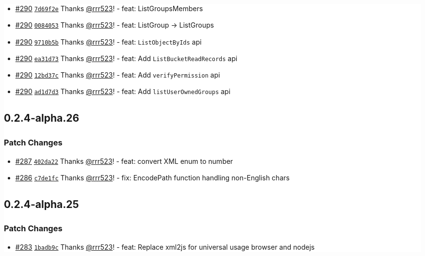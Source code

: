 - [#290](https://github.com/bnb-chain/greenfield-js-sdk/pull/290)
  [`7d69f2e`](https://github.com/bnb-chain/greenfield-js-sdk/commit/7d69f2e3d044fc5f4c50d5251f99d8e04fb39b86)
  Thanks [@rrr523](https://github.com/rrr523)! - feat: ListGroupsMembers

- [#290](https://github.com/bnb-chain/greenfield-js-sdk/pull/290)
  [`0084053`](https://github.com/bnb-chain/greenfield-js-sdk/commit/00840538a95e830752dd0ea07f52990303dccf95)
  Thanks [@rrr523](https://github.com/rrr523)! - feat: ListGroup -> ListGroups

- [#290](https://github.com/bnb-chain/greenfield-js-sdk/pull/290)
  [`9710b5b`](https://github.com/bnb-chain/greenfield-js-sdk/commit/9710b5bd294484c8a8021193f649b006481e9cd5)
  Thanks [@rrr523](https://github.com/rrr523)! - feat: `ListObjectByIds` api

- [#290](https://github.com/bnb-chain/greenfield-js-sdk/pull/290)
  [`ea31d73`](https://github.com/bnb-chain/greenfield-js-sdk/commit/ea31d738124058d75b251d6a897f924a122b1471)
  Thanks [@rrr523](https://github.com/rrr523)! - feat: Add `ListBucketReadRecords` api

- [#290](https://github.com/bnb-chain/greenfield-js-sdk/pull/290)
  [`12bd37c`](https://github.com/bnb-chain/greenfield-js-sdk/commit/12bd37ccdefe789660409882c7045e2cf2a60ff6)
  Thanks [@rrr523](https://github.com/rrr523)! - feat: Add `verifyPermission` api

- [#290](https://github.com/bnb-chain/greenfield-js-sdk/pull/290)
  [`ad1d7d3`](https://github.com/bnb-chain/greenfield-js-sdk/commit/ad1d7d3fa54fae50aed1b4e1d45a152e2e3fb08c)
  Thanks [@rrr523](https://github.com/rrr523)! - feat: Add `listUserOwnedGroups` api

## 0.2.4-alpha.26

### Patch Changes

- [#287](https://github.com/bnb-chain/greenfield-js-sdk/pull/287)
  [`402da22`](https://github.com/bnb-chain/greenfield-js-sdk/commit/402da22ea101f855a05f098b8970eef13b045ead)
  Thanks [@rrr523](https://github.com/rrr523)! - feat: convert XML enum to number

- [#286](https://github.com/bnb-chain/greenfield-js-sdk/pull/286)
  [`c7de1fc`](https://github.com/bnb-chain/greenfield-js-sdk/commit/c7de1fc86211e879dcdf4c420e3f7363fa1e36a5)
  Thanks [@rrr523](https://github.com/rrr523)! - fix: EncodePath function handling non-English chars

## 0.2.4-alpha.25

### Patch Changes

- [#283](https://github.com/bnb-chain/greenfield-js-sdk/pull/283)
  [`1badb9c`](https://github.com/bnb-chain/greenfield-js-sdk/commit/1badb9c9dd71a7a39025e90adfe9a6feace75936)
  Thanks [@rrr523](https://github.com/rrr523)! - feat: Replace xml2js for universal usage browser
  and nodejs

